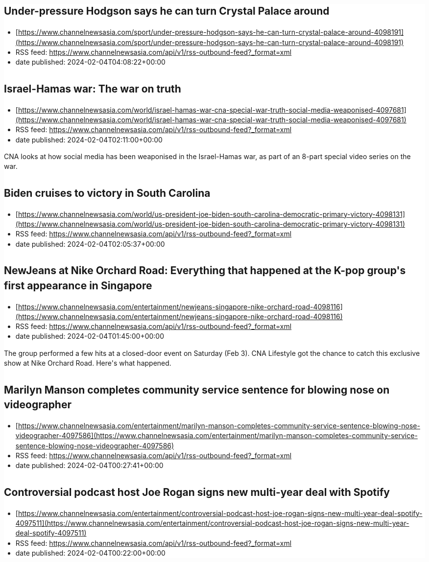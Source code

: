 

## Under-pressure Hodgson says he can turn Crystal Palace around
 - [https://www.channelnewsasia.com/sport/under-pressure-hodgson-says-he-can-turn-crystal-palace-around-4098191](https://www.channelnewsasia.com/sport/under-pressure-hodgson-says-he-can-turn-crystal-palace-around-4098191)
 - RSS feed: https://www.channelnewsasia.com/api/v1/rss-outbound-feed?_format=xml
 - date published: 2024-02-04T04:08:22+00:00



## Israel-Hamas war: The war on truth
 - [https://www.channelnewsasia.com/world/israel-hamas-war-cna-special-war-truth-social-media-weaponised-4097681](https://www.channelnewsasia.com/world/israel-hamas-war-cna-special-war-truth-social-media-weaponised-4097681)
 - RSS feed: https://www.channelnewsasia.com/api/v1/rss-outbound-feed?_format=xml
 - date published: 2024-02-04T02:11:00+00:00

CNA looks at how social media has been weaponised in the Israel-Hamas war, as part of an 8-part special video series on the war.

## Biden cruises to victory in South Carolina
 - [https://www.channelnewsasia.com/world/us-president-joe-biden-south-carolina-democratic-primary-victory-4098131](https://www.channelnewsasia.com/world/us-president-joe-biden-south-carolina-democratic-primary-victory-4098131)
 - RSS feed: https://www.channelnewsasia.com/api/v1/rss-outbound-feed?_format=xml
 - date published: 2024-02-04T02:05:37+00:00



## NewJeans at Nike Orchard Road: Everything that happened at the K-pop group's first appearance in Singapore
 - [https://www.channelnewsasia.com/entertainment/newjeans-singapore-nike-orchard-road-4098116](https://www.channelnewsasia.com/entertainment/newjeans-singapore-nike-orchard-road-4098116)
 - RSS feed: https://www.channelnewsasia.com/api/v1/rss-outbound-feed?_format=xml
 - date published: 2024-02-04T01:45:00+00:00

The group performed a few hits at a closed-door event on Saturday (Feb 3). CNA Lifestyle got the chance to catch this exclusive show at Nike Orchard Road. Here's what happened.

## Marilyn Manson completes community service sentence for blowing nose on videographer
 - [https://www.channelnewsasia.com/entertainment/marilyn-manson-completes-community-service-sentence-blowing-nose-videographer-4097586](https://www.channelnewsasia.com/entertainment/marilyn-manson-completes-community-service-sentence-blowing-nose-videographer-4097586)
 - RSS feed: https://www.channelnewsasia.com/api/v1/rss-outbound-feed?_format=xml
 - date published: 2024-02-04T00:27:41+00:00



## Controversial podcast host Joe Rogan signs new multi-year deal with Spotify
 - [https://www.channelnewsasia.com/entertainment/controversial-podcast-host-joe-rogan-signs-new-multi-year-deal-spotify-4097511](https://www.channelnewsasia.com/entertainment/controversial-podcast-host-joe-rogan-signs-new-multi-year-deal-spotify-4097511)
 - RSS feed: https://www.channelnewsasia.com/api/v1/rss-outbound-feed?_format=xml
 - date published: 2024-02-04T00:22:00+00:00
